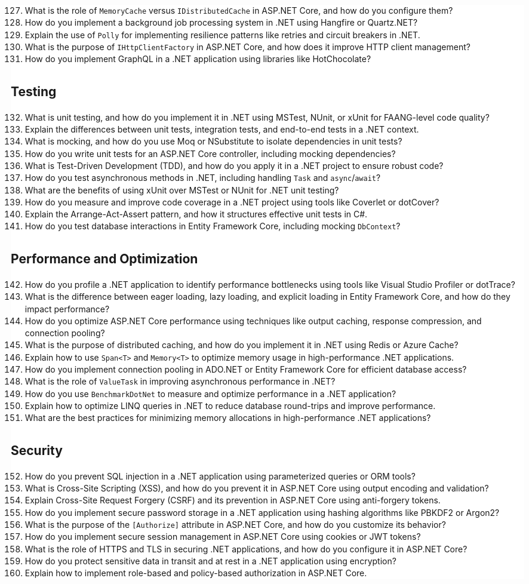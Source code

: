 127. What is the role of `MemoryCache` versus `IDistributedCache` in ASP.NET Core, and how do you configure them?
128. How do you implement a background job processing system in .NET using Hangfire or Quartz.NET?
129. Explain the use of `Polly` for implementing resilience patterns like retries and circuit breakers in .NET.
130. What is the purpose of `IHttpClientFactory` in ASP.NET Core, and how does it improve HTTP client management?
131. How do you implement GraphQL in a .NET application using libraries like HotChocolate?

## Testing
132. What is unit testing, and how do you implement it in .NET using MSTest, NUnit, or xUnit for FAANG-level code quality?
133. Explain the differences between unit tests, integration tests, and end-to-end tests in a .NET context.
134. What is mocking, and how do you use Moq or NSubstitute to isolate dependencies in unit tests?
135. How do you write unit tests for an ASP.NET Core controller, including mocking dependencies?
136. What is Test-Driven Development (TDD), and how do you apply it in a .NET project to ensure robust code?
137. How do you test asynchronous methods in .NET, including handling `Task` and `async`/`await`?
138. What are the benefits of using xUnit over MSTest or NUnit for .NET unit testing?
139. How do you measure and improve code coverage in a .NET project using tools like Coverlet or dotCover?
140. Explain the Arrange-Act-Assert pattern, and how it structures effective unit tests in C#.
141. How do you test database interactions in Entity Framework Core, including mocking `DbContext`?

## Performance and Optimization
142. How do you profile a .NET application to identify performance bottlenecks using tools like Visual Studio Profiler or dotTrace?
143. What is the difference between eager loading, lazy loading, and explicit loading in Entity Framework Core, and how do they impact performance?
144. How do you optimize ASP.NET Core performance using techniques like output caching, response compression, and connection pooling?
145. What is the purpose of distributed caching, and how do you implement it in .NET using Redis or Azure Cache?
146. Explain how to use `Span<T>` and `Memory<T>` to optimize memory usage in high-performance .NET applications.
147. How do you implement connection pooling in ADO.NET or Entity Framework Core for efficient database access?
148. What is the role of `ValueTask` in improving asynchronous performance in .NET?
149. How do you use `BenchmarkDotNet` to measure and optimize performance in a .NET application?
150. Explain how to optimize LINQ queries in .NET to reduce database round-trips and improve performance.
151. What are the best practices for minimizing memory allocations in high-performance .NET applications?

## Security
152. How do you prevent SQL injection in a .NET application using parameterized queries or ORM tools?
153. What is Cross-Site Scripting (XSS), and how do you prevent it in ASP.NET Core using output encoding and validation?
154. Explain Cross-Site Request Forgery (CSRF) and its prevention in ASP.NET Core using anti-forgery tokens.
155. How do you implement secure password storage in a .NET application using hashing algorithms like PBKDF2 or Argon2?
156. What is the purpose of the `[Authorize]` attribute in ASP.NET Core, and how do you customize its behavior?
157. How do you implement secure session management in ASP.NET Core using cookies or JWT tokens?
158. What is the role of HTTPS and TLS in securing .NET applications, and how do you configure it in ASP.NET Core?
159. How do you protect sensitive data in transit and at rest in a .NET application using encryption?
160. Explain how to implement role-based and policy-based authorization in ASP.NET Core.